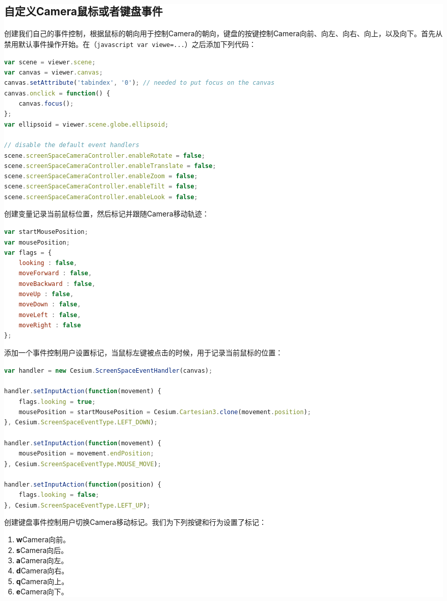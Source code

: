 ## 自定义Camera鼠标或者键盘事件
创建我们自己的事件控制，根据鼠标的朝向用于控制Camera的朝向，键盘的按键控制Camera向前、向左、向右、向上，以及向下。首先从禁用默认事件操作开始。在（```javascript var viewe=...```）之后添加下列代码：
```javascript
var scene = viewer.scene;
var canvas = viewer.canvas;
canvas.setAttribute('tabindex', '0'); // needed to put focus on the canvas
canvas.onclick = function() {
    canvas.focus();
};
var ellipsoid = viewer.scene.globe.ellipsoid;

// disable the default event handlers
scene.screenSpaceCameraController.enableRotate = false;
scene.screenSpaceCameraController.enableTranslate = false;
scene.screenSpaceCameraController.enableZoom = false;
scene.screenSpaceCameraController.enableTilt = false;
scene.screenSpaceCameraController.enableLook = false;
```
创建变量记录当前鼠标位置，然后标记并跟随Camera移动轨迹：
```javascript
var startMousePosition;
var mousePosition;
var flags = {
    looking : false,
    moveForward : false,
    moveBackward : false,
    moveUp : false,
    moveDown : false,
    moveLeft : false,
    moveRight : false
};
```
添加一个事件控制用户设置标记，当鼠标左键被点击的时候，用于记录当前鼠标的位置：
```javascript
var handler = new Cesium.ScreenSpaceEventHandler(canvas);

handler.setInputAction(function(movement) {
    flags.looking = true;
    mousePosition = startMousePosition = Cesium.Cartesian3.clone(movement.position);
}, Cesium.ScreenSpaceEventType.LEFT_DOWN);

handler.setInputAction(function(movement) {
    mousePosition = movement.endPosition;
}, Cesium.ScreenSpaceEventType.MOUSE_MOVE);

handler.setInputAction(function(position) {
    flags.looking = false;
}, Cesium.ScreenSpaceEventType.LEFT_UP);
```
创建键盘事件控制用户切换Camera移动标记。我们为下列按键和行为设置了标记：
1. **w**Camera向前。
1. **s**Camera向后。
1. **a**Camera向左。
1. **d**Camera向右。
1. **q**Camera向上。
1. **e**Camera向下。
